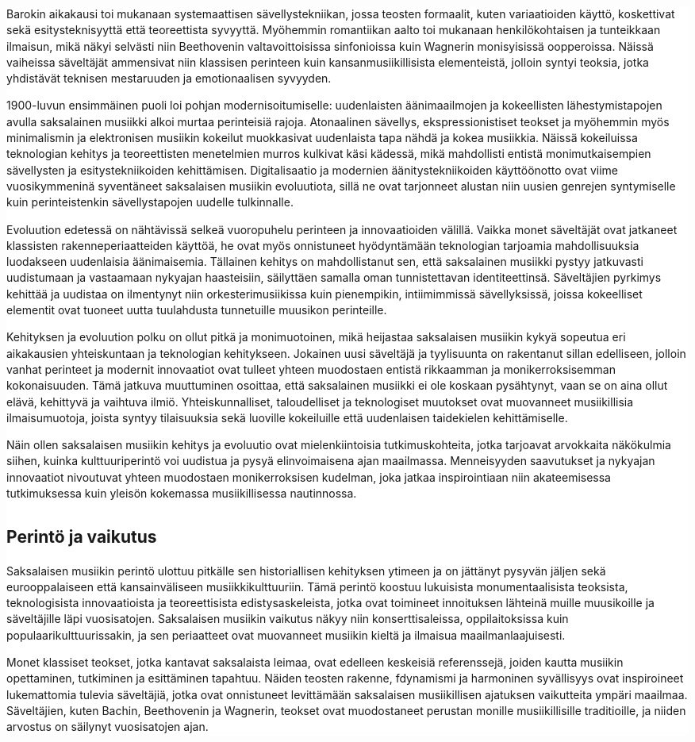 Barokin aikakausi toi mukanaan systemaattisen sävellystekniikan, jossa teosten formaalit, kuten variaatioiden käyttö, koskettivat sekä esitysteknisyyttä että teoreettista syvyyttä. Myöhemmin romantiikan aalto toi mukanaan henkilökohtaisen ja tunteikkaan ilmaisun, mikä näkyi selvästi niin Beethovenin valtavoittoisissa sinfonioissa kuin Wagnerin monisyisissä oopperoissa. Näissä vaiheissa säveltäjät ammensivat niin klassisen perinteen kuin kansanmusiikillisista elementeistä, jolloin syntyi teoksia, jotka yhdistävät teknisen mestaruuden ja emotionaalisen syvyyden.  

1900-luvun ensimmäinen puoli loi pohjan modernisoitumiselle: uudenlaisten äänimaailmojen ja kokeellisten lähestymistapojen avulla saksalainen musiikki alkoi murtaa perinteisiä rajoja. Atonaalinen sävellys, ekspressionistiset teokset ja myöhemmin myös minimalismin ja elektronisen musiikin kokeilut muokkasivat uudenlaista tapa nähdä ja kokea musiikkia. Näissä kokeiluissa teknologian kehitys ja teoreettisten menetelmien murros kulkivat käsi kädessä, mikä mahdollisti entistä monimutkaisempien sävellysten ja esitystekniikoiden kehittämisen. Digitalisaatio ja modernien äänitystekniikoiden käyttöönotto ovat viime vuosikymmeninä syventäneet saksalaisen musiikin evoluutiota, sillä ne ovat tarjonneet alustan niin uusien genrejen syntymiselle kuin perinteistenkin sävellystapojen uudelle tulkinnalle.  

Evoluution edetessä on nähtävissä selkeä vuoropuhelu perinteen ja innovaatioiden välillä. Vaikka monet säveltäjät ovat jatkaneet klassisten rakenneperiaatteiden käyttöä, he ovat myös onnistuneet hyödyntämään teknologian tarjoamia mahdollisuuksia luodakseen uudenlaisia äänimaisemia. Tällainen kehitys on mahdollistanut sen, että saksalainen musiikki pystyy jatkuvasti uudistumaan ja vastaamaan nykyajan haasteisiin, säilyttäen samalla oman tunnistettavan identiteettinsä. Säveltäjien pyrkimys kehittää ja uudistaa on ilmentynyt niin orkesterimusiikissa kuin pienempikin, intiimimmissä sävellyksissä, joissa kokeelliset elementit ovat tuoneet uutta tuulahdusta tunnetuille muusikon perinteille.  

Kehityksen ja evoluution polku on ollut pitkä ja monimuotoinen, mikä heijastaa saksalaisen musiikin kykyä sopeutua eri aikakausien yhteiskuntaan ja teknologian kehitykseen. Jokainen uusi säveltäjä ja tyylisuunta on rakentanut sillan edelliseen, jolloin vanhat perinteet ja modernit innovaatiot ovat tulleet yhteen muodostaen entistä rikkaamman ja monikerroksisemman kokonaisuuden. Tämä jatkuva muuttuminen osoittaa, että saksalainen musiikki ei ole koskaan pysähtynyt, vaan se on aina ollut elävä, kehittyvä ja vaihtuva ilmiö. Yhteiskunnalliset, taloudelliset ja teknologiset muutokset ovat muovanneet musiikillisia ilmaisumuotoja, joista syntyy tilaisuuksia sekä luoville kokeiluille että uudenlaisen taidekielen kehittämiselle.  

Näin ollen saksalaisen musiikin kehitys ja evoluutio ovat mielenkiintoisia tutkimuskohteita, jotka tarjoavat arvokkaita näkökulmia siihen, kuinka kulttuuriperintö voi uudistua ja pysyä elinvoimaisena ajan maailmassa. Menneisyyden saavutukset ja nykyajan innovaatiot nivoutuvat yhteen muodostaen monikerroksisen kudelman, joka jatkaa inspirointiaan niin akateemisessa tutkimuksessa kuin yleisön kokemassa musiikillisessa nautinnossa.


## Perintö ja vaikutus

Saksalaisen musiikin perintö ulottuu pitkälle sen historiallisen kehityksen ytimeen ja on jättänyt pysyvän jäljen sekä eurooppalaiseen että kansainväliseen musiikkikulttuuriin. Tämä perintö koostuu lukuisista monumentaalisista teoksista, teknologisista innovaatioista ja teoreettisista edistysaskeleista, jotka ovat toimineet innoituksen lähteinä muille muusikoille ja säveltäjille läpi vuosisatojen. Saksalaisen musiikin vaikutus näkyy niin konserttisaleissa, oppilaitoksissa kuin populaarikulttuurissakin, ja sen periaatteet ovat muovanneet musiikin kieltä ja ilmaisua maailmanlaajuisesti.  

Monet klassiset teokset, jotka kantavat saksalaista leimaa, ovat edelleen keskeisiä referenssejä, joiden kautta musiikin opettaminen, tutkiminen ja esittäminen tapahtuu. Näiden teosten rakenne, fdynamismi ja harmoninen syvällisyys ovat inspiroineet lukemattomia tulevia säveltäjiä, jotka ovat onnistuneet levittämään saksalaisen musiikillisen ajatuksen vaikutteita ympäri maailmaa. Säveltäjien, kuten Bachin, Beethovenin ja Wagnerin, teokset ovat muodostaneet perustan monille musiikillisille traditioille, ja niiden arvostus on säilynyt vuosisatojen ajan.  
